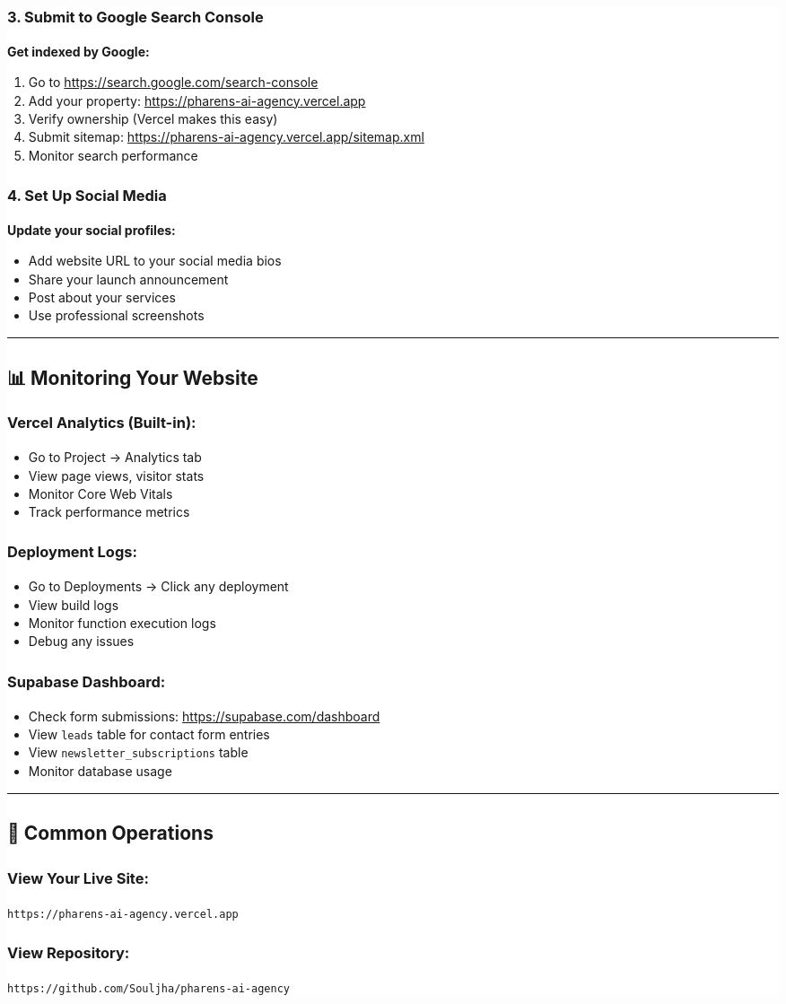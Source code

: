 ### 3. Submit to Google Search Console

**Get indexed by Google:**

1. Go to https://search.google.com/search-console
2. Add your property: https://pharens-ai-agency.vercel.app
3. Verify ownership (Vercel makes this easy)
4. Submit sitemap: https://pharens-ai-agency.vercel.app/sitemap.xml
5. Monitor search performance

### 4. Set Up Social Media

**Update your social profiles:**

- Add website URL to your social media bios
- Share your launch announcement
- Post about your services
- Use professional screenshots

---

## 📊 Monitoring Your Website

### Vercel Analytics (Built-in):
- Go to Project → Analytics tab
- View page views, visitor stats
- Monitor Core Web Vitals
- Track performance metrics

### Deployment Logs:
- Go to Deployments → Click any deployment
- View build logs
- Monitor function execution logs
- Debug any issues

### Supabase Dashboard:
- Check form submissions: https://supabase.com/dashboard
- View `leads` table for contact form entries
- View `newsletter_subscriptions` table
- Monitor database usage

---

## 🔄 Common Operations

### View Your Live Site:
```
https://pharens-ai-agency.vercel.app
```

### View Repository:
```
https://github.com/Souljha/pharens-ai-agency
```
